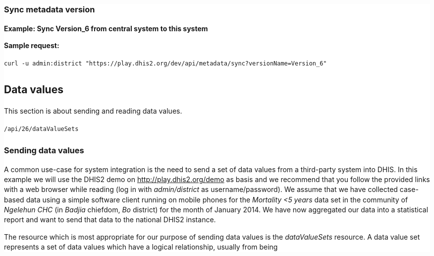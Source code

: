### Sync metadata version



**Example: Sync Version\_6 from central system to this system**

**Sample
    request:**

    curl -u admin:district "https://play.dhis2.org/dev/api/metadata/sync?versionName=Version_6"

## Data values



This section is about sending and reading data values.

    /api/26/dataValueSets

### Sending data values



A common use-case for system integration is the need to send a set of
data values from a third-party system into DHIS. In this example we will
use the DHIS2 demo on <http://play.dhis2.org/demo> as basis and we
recommend that you follow the provided links with a web browser while
reading (log in with *admin/district* as username/password). We assume
that we have collected case-based data using a simple software client
running on mobile phones for the *Mortality \<5 years* data set in the
community of *Ngelehun CHC* (in *Badjia* chiefdom, *Bo* district) for
the month of January 2014. We have now aggregated our data into a
statistical report and want to send that data to the national DHIS2
instance.

The resource which is most appropriate for our purpose of sending data
values is the *dataValueSets* resource. A data value set represents a
set of data values which have a logical relationship, usually from being
